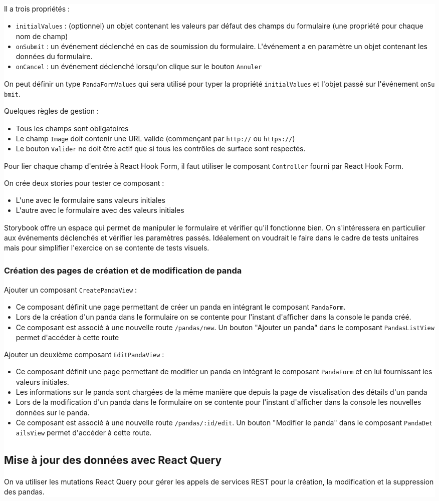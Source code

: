 Il a trois propriétés :

- `initialValues` : (optionnel) un objet contenant les valeurs par défaut des champs du formulaire (une propriété pour chaque nom de champ)
- `onSubmit` : un événement déclenché en cas de soumission du formulaire. L'événement a en paramètre un objet contenant les données du formulaire.
- `onCancel` : un événement déclenché lorsqu'on clique sur le bouton `Annuler`

On peut définir un type `PandaFormValues` qui sera utilisé pour typer la propriété `initialValues` et l'objet passé sur l'événement `onSubmit`.

Quelques règles de gestion :

- Tous les champs sont obligatoires
- Le champ `Image` doit contenir une URL valide (commençant par `http://` ou `https://`)
- Le bouton `Valider` ne doit être actif que si tous les contrôles de surface sont respectés.

Pour lier chaque champ d'entrée à React Hook Form, il faut utiliser le composant `Controller` fourni par React Hook Form.

On crée deux stories pour tester ce composant :

- L'une avec le formulaire sans valeurs initiales
- L'autre avec le formulaire avec des valeurs initiales

<aside class="positive">Storybook offre un espace qui permet de manipuler le formulaire et vérifier qu'il fonctionne bien. On s'intéressera en particulier aux événements déclenchés et vérifier les paramètres passés. Idéalement on voudrait le faire dans le cadre de tests unitaires mais pour simplifier l'exercice on se contente de tests visuels.
</aside>

### Création des pages de création et de modification de panda

Ajouter un composant `CreatePandaView` :

- Ce composant définit une page permettant de créer un panda en intégrant le composant `PandaForm`.
- Lors de la création d'un panda dans le formulaire on se contente pour l'instant d'afficher dans la console le panda créé.
- Ce composant est associé à une nouvelle route `/pandas/new`. Un bouton "Ajouter un panda" dans le composant `PandasListView` permet d'accéder à cette route

Ajouter un deuxième composant `EditPandaView` :

- Ce composant définit une page permettant de modifier un panda en intégrant le composant `PandaForm` et en lui fournissant les valeurs initiales.
- Les informations sur le panda sont chargées de la même manière que depuis la page de visualisation des détails d'un panda
- Lors de la modification d'un panda dans le formulaire on se contente pour l'instant d'afficher dans la console les nouvelles données sur le panda.
- Ce composant est associé à une nouvelle route `/pandas/:id/edit`. Un bouton "Modifier le panda" dans le composant `PandaDetailsView` permet d'accéder à cette route.

## Mise à jour des données avec React Query

On va utiliser les mutations React Query pour gérer les appels de services REST pour la création, la modification et la suppression des pandas.
